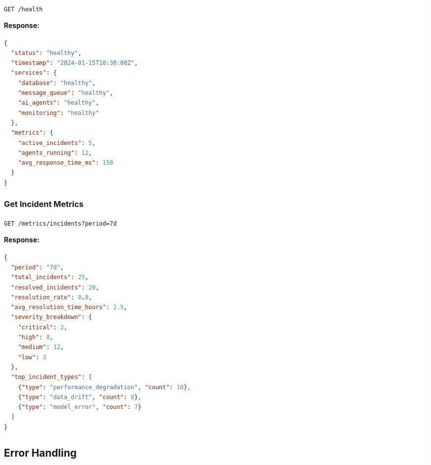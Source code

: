 ```http
GET /health
```

**Response:**

```json
{
  "status": "healthy",
  "timestamp": "2024-01-15T10:30:00Z",
  "services": {
    "database": "healthy",
    "message_queue": "healthy",
    "ai_agents": "healthy",
    "monitoring": "healthy"
  },
  "metrics": {
    "active_incidents": 5,
    "agents_running": 12,
    "avg_response_time_ms": 150
  }
}
```

### Get Incident Metrics

```http
GET /metrics/incidents?period=7d
```

**Response:**

```json
{
  "period": "7d",
  "total_incidents": 25,
  "resolved_incidents": 20,
  "resolution_rate": 0.8,
  "avg_resolution_time_hours": 2.5,
  "severity_breakdown": {
    "critical": 2,
    "high": 8,
    "medium": 12,
    "low": 3
  },
  "top_incident_types": [
    {"type": "performance_degradation", "count": 10},
    {"type": "data_drift", "count": 8},
    {"type": "model_error", "count": 7}
  ]
}
```

## Error Handling
